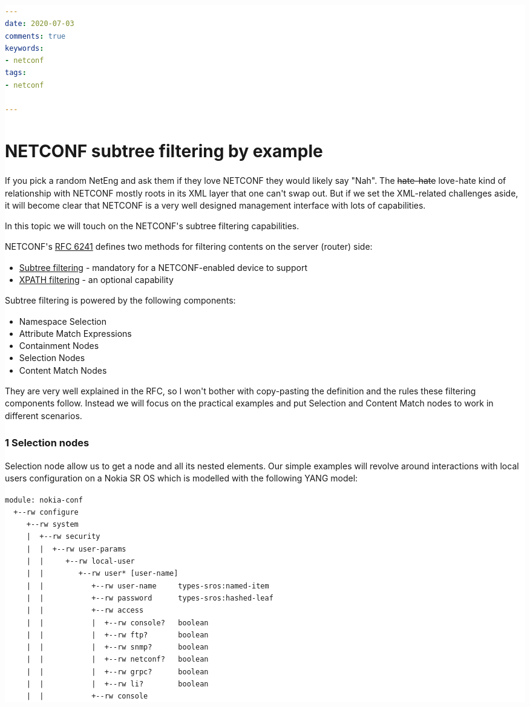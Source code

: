 ```yaml
---
date: 2020-07-03
comments: true
keywords:
- netconf
tags:
- netconf

---
```


# NETCONF subtree filtering by example

If you pick a random NetEng and ask them if they love NETCONF they would likely say "Nah". The ~~hate-hate~~ love-hate kind of relationship with NETCONF mostly roots in its XML layer that one can't swap out. But if we set the XML-related challenges aside, it will become clear that NETCONF is a very well designed management interface with lots of capabilities.  

In this topic we will touch on the NETCONF's subtree filtering capabilities.



NETCONF's [RFC 6241](https://datatracker.ietf.org/doc/html/rfc6241) defines two methods for filtering contents on the server (router) side:

- [Subtree filtering](https://datatracker.ietf.org/doc/html/rfc6241#autoid-22) - mandatory for a NETCONF-enabled device to support
- [XPATH filtering](https://datatracker.ietf.org/doc/html/rfc6241#autoid-110) - an optional capability

Subtree filtering is powered by the following components:

- Namespace Selection
- Attribute Match Expressions
- Containment Nodes
- Selection Nodes
- Content Match Nodes

They are very well explained in the RFC, so I won't bother with copy-pasting the definition and the rules these filtering components follow. Instead we will focus on the practical examples and put Selection and Content Match nodes to work in different scenarios.

### 1 Selection nodes

Selection node allow us to get a node and all its nested elements. Our simple examples will revolve around interactions with local users configuration on a Nokia SR OS which is modelled with the following YANG model:

```text
module: nokia-conf
  +--rw configure
     +--rw system
     |  +--rw security
     |  |  +--rw user-params
     |  |     +--rw local-user
     |  |        +--rw user* [user-name]
     |  |           +--rw user-name     types-sros:named-item
     |  |           +--rw password      types-sros:hashed-leaf
     |  |           +--rw access
     |  |           |  +--rw console?   boolean
     |  |           |  +--rw ftp?       boolean
     |  |           |  +--rw snmp?      boolean
     |  |           |  +--rw netconf?   boolean
     |  |           |  +--rw grpc?      boolean
     |  |           |  +--rw li?        boolean
     |  |           +--rw console
```